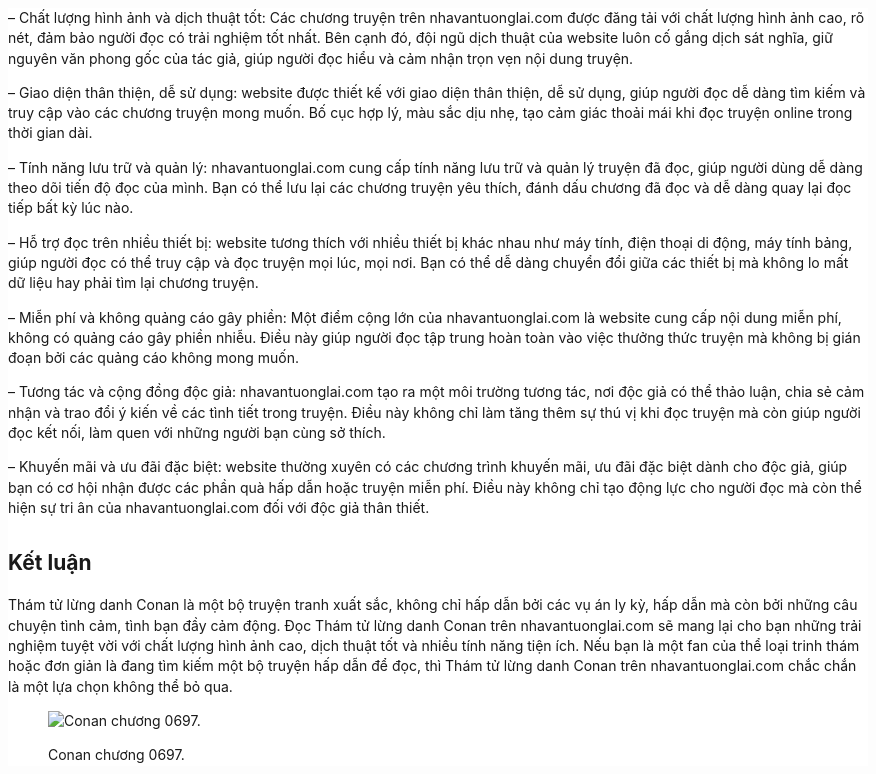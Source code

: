 – Chất lượng hình ảnh và dịch thuật tốt: Các chương truyện trên nhavantuonglai.com được đăng tải với chất lượng hình ảnh cao, rõ nét, đảm bảo người đọc có trải nghiệm tốt nhất. Bên cạnh đó, đội ngũ dịch thuật của website luôn cố gắng dịch sát nghĩa, giữ nguyên văn phong gốc của tác giả, giúp người đọc hiểu và cảm nhận trọn vẹn nội dung truyện.

– Giao diện thân thiện, dễ sử dụng: website được thiết kế với giao diện thân thiện, dễ sử dụng, giúp người đọc dễ dàng tìm kiếm và truy cập vào các chương truyện mong muốn. Bố cục hợp lý, màu sắc dịu nhẹ, tạo cảm giác thoải mái khi đọc truyện online trong thời gian dài.

– Tính năng lưu trữ và quản lý: nhavantuonglai.com cung cấp tính năng lưu trữ và quản lý truyện đã đọc, giúp người dùng dễ dàng theo dõi tiến độ đọc của mình. Bạn có thể lưu lại các chương truyện yêu thích, đánh dấu chương đã đọc và dễ dàng quay lại đọc tiếp bất kỳ lúc nào.

– Hỗ trợ đọc trên nhiều thiết bị: website tương thích với nhiều thiết bị khác nhau như máy tính, điện thoại di động, máy tính bảng, giúp người đọc có thể truy cập và đọc truyện mọi lúc, mọi nơi. Bạn có thể dễ dàng chuyển đổi giữa các thiết bị mà không lo mất dữ liệu hay phải tìm lại chương truyện.

– Miễn phí và không quảng cáo gây phiền: Một điểm cộng lớn của nhavantuonglai.com là website cung cấp nội dung miễn phí, không có quảng cáo gây phiền nhiễu. Điều này giúp người đọc tập trung hoàn toàn vào việc thưởng thức truyện mà không bị gián đoạn bởi các quảng cáo không mong muốn.

– Tương tác và cộng đồng độc giả: nhavantuonglai.com tạo ra một môi trường tương tác, nơi độc giả có thể thảo luận, chia sẻ cảm nhận và trao đổi ý kiến về các tình tiết trong truyện. Điều này không chỉ làm tăng thêm sự thú vị khi đọc truyện mà còn giúp người đọc kết nối, làm quen với những người bạn cùng sở thích.

– Khuyến mãi và ưu đãi đặc biệt: website thường xuyên có các chương trình khuyến mãi, ưu đãi đặc biệt dành cho độc giả, giúp bạn có cơ hội nhận được các phần quà hấp dẫn hoặc truyện miễn phí. Điều này không chỉ tạo động lực cho người đọc mà còn thể hiện sự tri ân của nhavantuonglai.com đối với độc giả thân thiết.

## Kết luận

Thám tử lừng danh Conan là một bộ truyện tranh xuất sắc, không chỉ hấp dẫn bởi các vụ án ly kỳ, hấp dẫn mà còn bởi những câu chuyện tình cảm, tình bạn đầy cảm động. Đọc Thám tử lừng danh Conan trên nhavantuonglai.com sẽ mang lại cho bạn những trải nghiệm tuyệt vời với chất lượng hình ảnh cao, dịch thuật tốt và nhiều tính năng tiện ích. Nếu bạn là một fan của thể loại trinh thám hoặc đơn giản là đang tìm kiếm một bộ truyện hấp dẫn để đọc, thì Thám tử lừng danh Conan trên nhavantuonglai.com chắc chắn là một lựa chọn không thể bỏ qua.

<figure><img src="https://data.nhavantuonglai.com/image/illustrations/cover-nhavantuonglai-com-0697.jpg" alt="Conan chương 0697." title="Conan chương 0697." height=100% width=100%><figcaption><p>Conan chương 0697.</p></figcaption></figure>